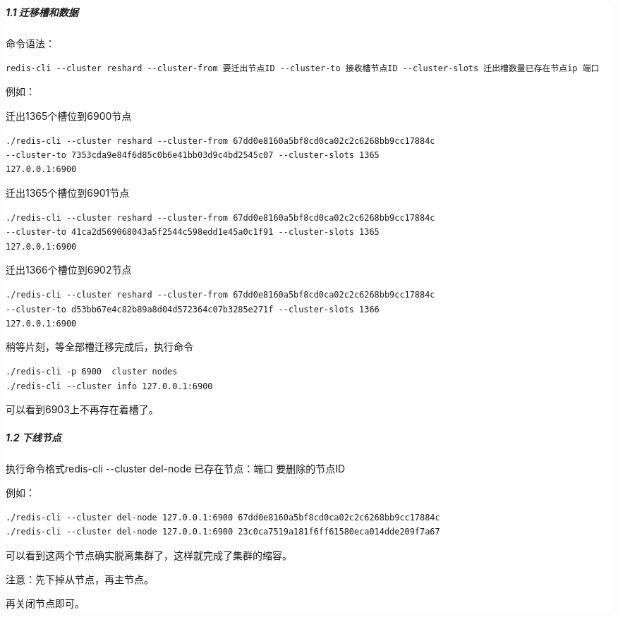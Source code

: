 ##### 1.1 迁移槽和数据

命令语法：

```shell
redis-cli --cluster reshard --cluster-from 要迁出节点ID --cluster-to 接收槽节点ID --cluster-slots 迁出槽数量已存在节点ip 端口
```

例如：

迁出1365个槽位到6900节点

```shell
./redis-cli --cluster reshard --cluster-from 67dd0e8160a5bf8cd0ca02c2c6268bb9cc17884c
--cluster-to 7353cda9e84f6d85c0b6e41bb03d9c4bd2545c07 --cluster-slots 1365
127.0.0.1:6900
```

迁出1365个槽位到6901节点

```shell
./redis-cli --cluster reshard --cluster-from 67dd0e8160a5bf8cd0ca02c2c6268bb9cc17884c
--cluster-to 41ca2d569068043a5f2544c598edd1e45a0c1f91 --cluster-slots 1365
127.0.0.1:6900
```

迁出1366个槽位到6902节点

```shell
./redis-cli --cluster reshard --cluster-from 67dd0e8160a5bf8cd0ca02c2c6268bb9cc17884c
--cluster-to d53bb67e4c82b89a8d04d572364c07b3285e271f --cluster-slots 1366
127.0.0.1:6900
```

稍等片刻，等全部槽迁移完成后，执行命令

```shell
./redis-cli -p 6900  cluster nodes
./redis-cli --cluster info 127.0.0.1:6900
```

可以看到6903上不再存在着槽了。

##### 1.2 下线节点

执行命令格式redis-cli --cluster del-node 已存在节点：端口 要删除的节点ID

例如：

```shell
./redis-cli --cluster del-node 127.0.0.1:6900 67dd0e8160a5bf8cd0ca02c2c6268bb9cc17884c
./redis-cli --cluster del-node 127.0.0.1:6900 23c0ca7519a181f6ff61580eca014dde209f7a67
```

可以看到这两个节点确实脱离集群了，这样就完成了集群的缩容。

注意：先下掉从节点，再主节点。

再关闭节点即可。

